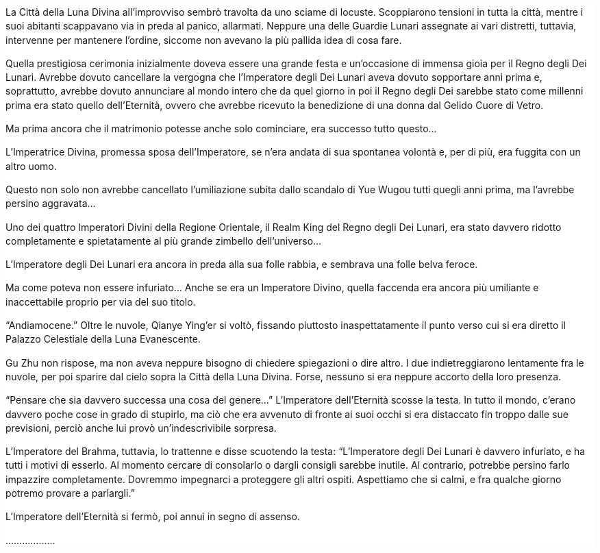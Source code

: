 
La Città della Luna Divina all’improvviso sembrò travolta da uno sciame di locuste. Scoppiarono tensioni in tutta la città, mentre i suoi abitanti scappavano via in preda al panico, allarmati. Neppure una delle Guardie Lunari assegnate ai vari distretti, tuttavia, intervenne per mantenere l’ordine, siccome non avevano la più pallida idea di cosa fare.


Quella prestigiosa cerimonia inizialmente doveva essere una grande festa e un’occasione di immensa gioia per il Regno degli Dei Lunari. Avrebbe dovuto cancellare la vergogna che l’Imperatore degli Dei Lunari aveva dovuto sopportare anni prima e, soprattutto, avrebbe dovuto annunciare al mondo intero che da quel giorno in poi il Regno degli Dei sarebbe stato come millenni prima era stato quello dell’Eternità, ovvero che avrebbe ricevuto la benedizione di una donna dal Gelido Cuore di Vetro.


Ma prima ancora che il matrimonio potesse anche solo cominciare, era successo tutto questo…


L’Imperatrice Divina, promessa sposa dell’Imperatore, se n’era andata di sua spontanea volontà e, per di più, era fuggita con un altro uomo.


Questo non solo non avrebbe cancellato l’umiliazione subita dallo scandalo di Yue Wugou tutti quegli anni prima, ma l’avrebbe persino aggravata…


Uno dei quattro Imperatori Divini della Regione Orientale, il Realm King del Regno degli Dei Lunari, era stato davvero ridotto completamente e spietatamente al più grande zimbello dell’universo…


L’Imperatore degli Dei Lunari era ancora in preda alla sua folle rabbia, e sembrava una folle belva feroce.


Ma come poteva non essere infuriato… Anche se era un Imperatore Divino, quella faccenda era ancora più umiliante e inaccettabile proprio per via del suo titolo.


“Andiamocene.” Oltre le nuvole, Qianye Ying’er si voltò, fissando piuttosto inaspettatamente il punto verso cui si era diretto il Palazzo Celestiale della Luna Evanescente.


Gu Zhu non rispose, ma non aveva neppure bisogno di chiedere spiegazioni o dire altro. I due indietreggiarono lentamente fra le nuvole, per poi sparire dal cielo sopra la Città della Luna Divina. Forse, nessuno si era neppure accorto della loro presenza.


“Pensare che sia davvero successa una cosa del genere…” L’Imperatore dell’Eternità scosse la testa. In tutto il mondo, c’erano davvero poche cose in grado di stupirlo, ma ciò che era avvenuto di fronte ai suoi occhi si era distaccato fin troppo dalle sue previsioni, perciò anche lui provò un’indescrivibile sorpresa.


L’Imperatore del Brahma, tuttavia, lo trattenne e disse scuotendo la testa: “L’Imperatore degli Dei Lunari è davvero infuriato, e ha tutti i motivi di esserlo. Al momento cercare di consolarlo o dargli consigli sarebbe inutile. Al contrario, potrebbe persino farlo impazzire completamente. Dovremmo impegnarci a proteggere gli altri ospiti. Aspettiamo che si calmi, e fra qualche giorno potremo provare a parlargli.”


L’Imperatore dell’Eternità si fermò, poi annuì in segno di assenso.


………………
